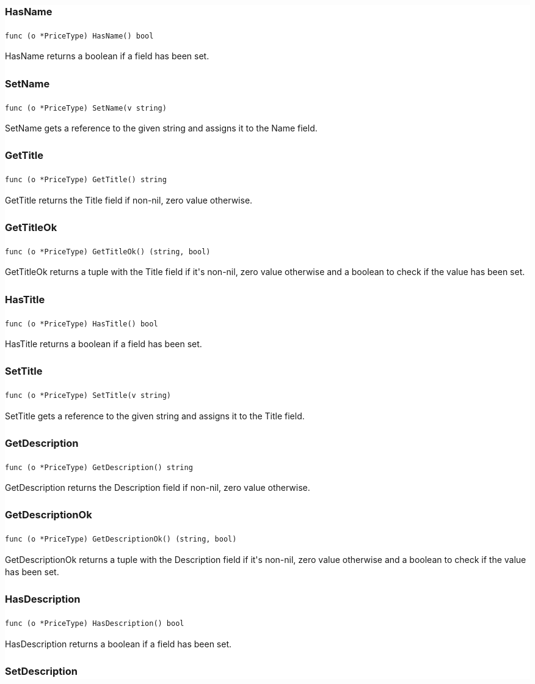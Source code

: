 ### HasName

`func (o *PriceType) HasName() bool`

HasName returns a boolean if a field has been set.

### SetName

`func (o *PriceType) SetName(v string)`

SetName gets a reference to the given string and assigns it to the Name field.

### GetTitle

`func (o *PriceType) GetTitle() string`

GetTitle returns the Title field if non-nil, zero value otherwise.

### GetTitleOk

`func (o *PriceType) GetTitleOk() (string, bool)`

GetTitleOk returns a tuple with the Title field if it's non-nil, zero value otherwise
and a boolean to check if the value has been set.

### HasTitle

`func (o *PriceType) HasTitle() bool`

HasTitle returns a boolean if a field has been set.

### SetTitle

`func (o *PriceType) SetTitle(v string)`

SetTitle gets a reference to the given string and assigns it to the Title field.

### GetDescription

`func (o *PriceType) GetDescription() string`

GetDescription returns the Description field if non-nil, zero value otherwise.

### GetDescriptionOk

`func (o *PriceType) GetDescriptionOk() (string, bool)`

GetDescriptionOk returns a tuple with the Description field if it's non-nil, zero value otherwise
and a boolean to check if the value has been set.

### HasDescription

`func (o *PriceType) HasDescription() bool`

HasDescription returns a boolean if a field has been set.

### SetDescription
